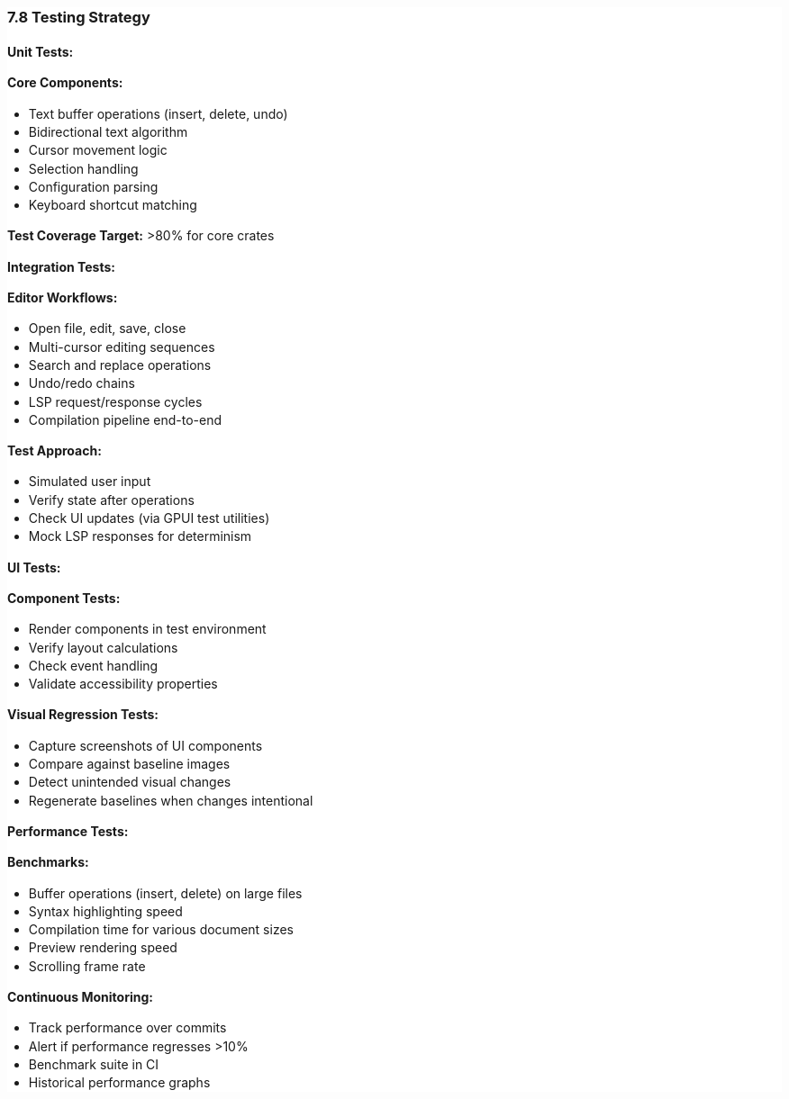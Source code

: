 ### 7.8 Testing Strategy

**Unit Tests:**

**Core Components:**
- Text buffer operations (insert, delete, undo)
- Bidirectional text algorithm
- Cursor movement logic
- Selection handling
- Configuration parsing
- Keyboard shortcut matching

**Test Coverage Target:** >80% for core crates

**Integration Tests:**

**Editor Workflows:**
- Open file, edit, save, close
- Multi-cursor editing sequences
- Search and replace operations
- Undo/redo chains
- LSP request/response cycles
- Compilation pipeline end-to-end

**Test Approach:**
- Simulated user input
- Verify state after operations
- Check UI updates (via GPUI test utilities)
- Mock LSP responses for determinism

**UI Tests:**

**Component Tests:**
- Render components in test environment
- Verify layout calculations
- Check event handling
- Validate accessibility properties

**Visual Regression Tests:**
- Capture screenshots of UI components
- Compare against baseline images
- Detect unintended visual changes
- Regenerate baselines when changes intentional

**Performance Tests:**

**Benchmarks:**
- Buffer operations (insert, delete) on large files
- Syntax highlighting speed
- Compilation time for various document sizes
- Preview rendering speed
- Scrolling frame rate

**Continuous Monitoring:**
- Track performance over commits
- Alert if performance regresses >10%
- Benchmark suite in CI
- Historical performance graphs
